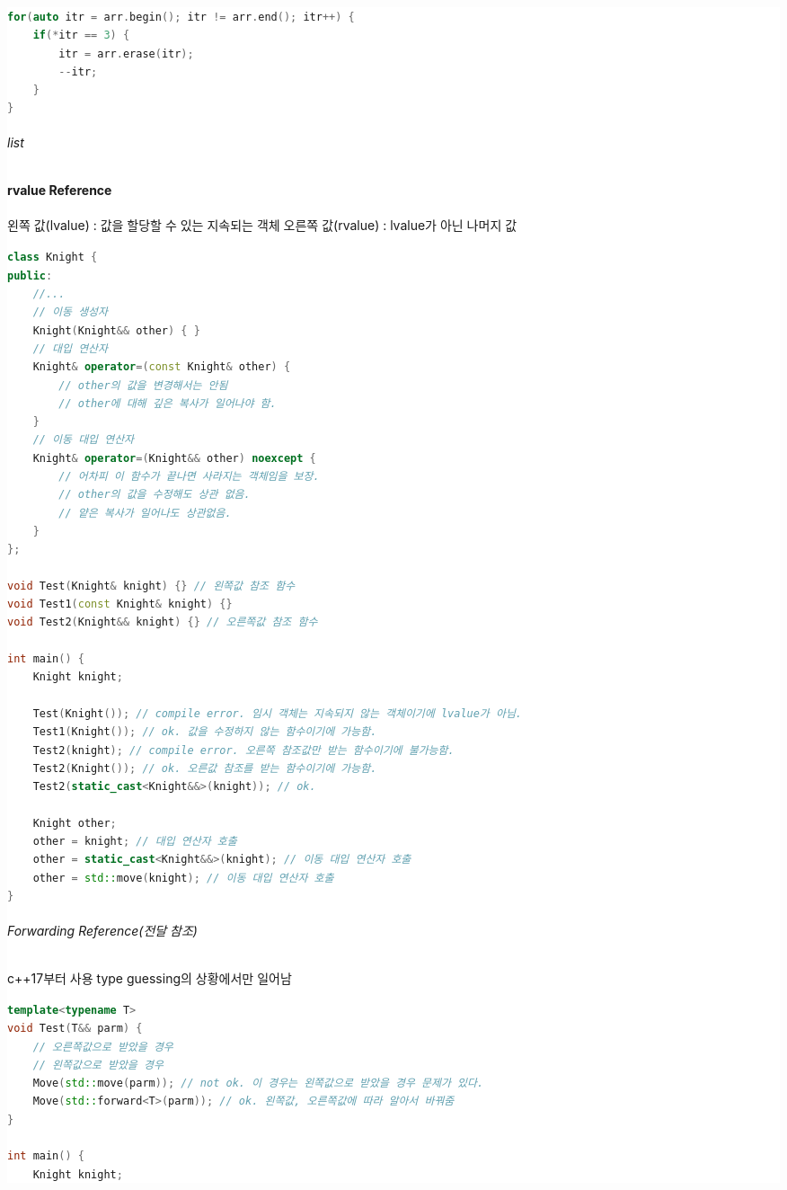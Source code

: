 ```cpp
for(auto itr = arr.begin(); itr != arr.end(); itr++) {
	if(*itr == 3) {
		itr = arr.erase(itr);
		--itr;
	}
}
```
###### list
#### rvalue Reference
왼쪽 값(lvalue) : 값을 할당할 수 있는 지속되는 객체
오른쪽 값(rvalue) : lvalue가 아닌 나머지 값
```cpp
class Knight {
public:
	//...
	// 이동 생성자
	Knight(Knight&& other) { }
	// 대입 연산자
	Knight& operator=(const Knight& other) {
		// other의 값을 변경해서는 안됨
		// other에 대해 깊은 복사가 일어나야 함.
	}
	// 이동 대입 연산자
	Knight& operator=(Knight&& other) noexcept {
		// 어차피 이 함수가 끝나면 사라지는 객체임을 보장.
		// other의 값을 수정해도 상관 없음.
		// 얕은 복사가 일어나도 상관없음.
	}
};

void Test(Knight& knight) {} // 왼쪽값 참조 함수
void Test1(const Knight& knight) {}
void Test2(Knight&& knight) {} // 오른쪽값 참조 함수

int main() {
	Knight knight;

	Test(Knight()); // compile error. 임시 객체는 지속되지 않는 객체이기에 lvalue가 아님.
	Test1(Knight()); // ok. 값을 수정하지 않는 함수이기에 가능함.
	Test2(knight); // compile error. 오른쪽 참조값만 받는 함수이기에 불가능함.
	Test2(Knight()); // ok. 오른값 참조를 받는 함수이기에 가능함.
	Test2(static_cast<Knight&&>(knight)); // ok.

	Knight other;
	other = knight; // 대입 연산자 호출
	other = static_cast<Knight&&>(knight); // 이동 대입 연산자 호출
	other = std::move(knight); // 이동 대입 연산자 호출
}
```
###### Forwarding Reference(전달 참조)
c++17부터 사용
type guessing의 상황에서만 일어남
```cpp
template<typename T>
void Test(T&& parm) {
	// 오른쪽값으로 받았을 경우
	// 왼쪽값으로 받았을 경우
	Move(std::move(parm)); // not ok. 이 경우는 왼쪽값으로 받았을 경우 문제가 있다.
	Move(std::forward<T>(parm)); // ok. 왼쪽값, 오른쪽값에 따라 알아서 바꿔줌
}

int main() {
	Knight knight;
```